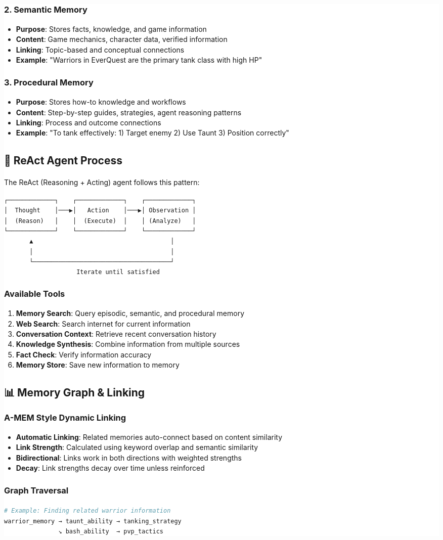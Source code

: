 ### 2. Semantic Memory  
- **Purpose**: Stores facts, knowledge, and game information
- **Content**: Game mechanics, character data, verified information
- **Linking**: Topic-based and conceptual connections
- **Example**: "Warriors in EverQuest are the primary tank class with high HP"

### 3. Procedural Memory
- **Purpose**: Stores how-to knowledge and workflows
- **Content**: Step-by-step guides, strategies, agent reasoning patterns
- **Linking**: Process and outcome connections
- **Example**: "To tank effectively: 1) Target enemy 2) Use Taunt 3) Position correctly"

## 🤖 ReAct Agent Process

The ReAct (Reasoning + Acting) agent follows this pattern:

```
┌─────────────┐    ┌─────────────┐    ┌─────────────┐
│  Thought    │───▶│   Action    │───▶│ Observation │
│  (Reason)   │    │  (Execute)  │    │ (Analyze)   │
└─────────────┘    └─────────────┘    └─────────────┘
       ▲                                      │
       │                                      │
       └──────────────────────────────────────┘
                    Iterate until satisfied
```

### Available Tools

1. **Memory Search**: Query episodic, semantic, and procedural memory
2. **Web Search**: Search internet for current information
3. **Conversation Context**: Retrieve recent conversation history
4. **Knowledge Synthesis**: Combine information from multiple sources
5. **Fact Check**: Verify information accuracy
6. **Memory Store**: Save new information to memory

## 📊 Memory Graph & Linking

### A-MEM Style Dynamic Linking
- **Automatic Linking**: Related memories auto-connect based on content similarity
- **Link Strength**: Calculated using keyword overlap and semantic similarity
- **Bidirectional**: Links work in both directions with weighted strengths
- **Decay**: Link strengths decay over time unless reinforced

### Graph Traversal
```python
# Example: Finding related warrior information
warrior_memory → taunt_ability → tanking_strategy
               ↘ bash_ability  → pvp_tactics
```
